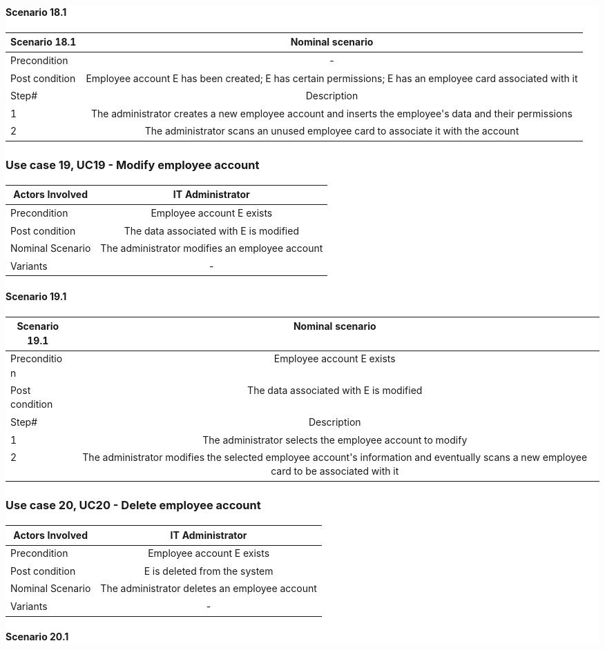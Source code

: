 #### Scenario 18.1

| Scenario 18.1 | Nominal scenario |
| -------------- | :----------------------------------------------------------: |
| Precondition   | - |
| Post condition | Employee account E has been created; E has certain permissions; E has an employee card associated with it |
| Step#          |                         Description                          |
| 1 | The administrator creates a new employee account and inserts the employee's data and their permissions |
| 2 | The administrator scans an unused employee card to associate it with the account |

### Use case 19, UC19 - Modify employee account

| Actors Involved  |                       IT Administrator                       |
| ---------------- | :----------------------------------------------------------: |
| Precondition     |                  Employee account E exists                   |
| Post condition   | The data associated with E is modified |
| Nominal Scenario | The administrator modifies an employee account |
| Variants         |                              -                               |

#### Scenario 19.1

| Scenario 19.1 | Nominal scenario |
| -------------- | :----------------------------------------------------------: |
| Precondition   | Employee account E exists |
| Post condition | The data associated with E is modified |
| Step#          |                         Description                          |
| 1 | The administrator selects the employee account to modify |
| 2 | The administrator modifies the selected employee account's information and eventually scans a new employee card to be associated with it |

### Use case 20, UC20 - Delete employee account

| Actors Involved  |                       IT Administrator                       |
| ---------------- | :----------------------------------------------------------: |
| Precondition     |                  Employee account E exists                   |
| Post condition   |                 E is deleted from the system                 |
| Nominal Scenario | The administrator deletes an employee account |
| Variants         |                              -                               |

#### Scenario 20.1
